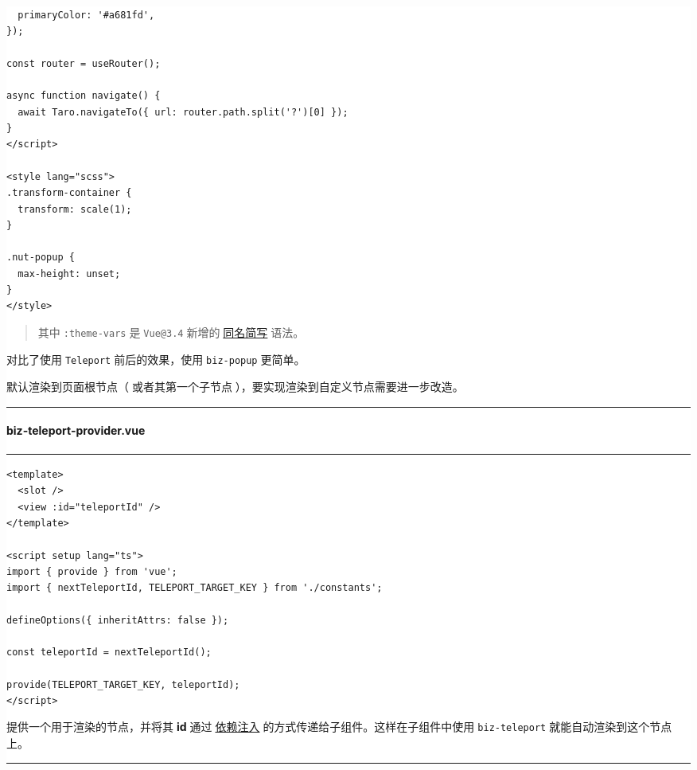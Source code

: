 ```vue
  primaryColor: '#a681fd',
});

const router = useRouter();

async function navigate() {
  await Taro.navigateTo({ url: router.path.split('?')[0] });
}
</script>

<style lang="scss">
.transform-container {
  transform: scale(1);
}

.nut-popup {
  max-height: unset;
}
</style>
```

> 其中 `:theme-vars` 是 `Vue@3.4` 新增的 [同名简写](https://vuejs.org/guide/essentials/template-syntax.html#same-name-shorthand) 语法。

对比了使用 `Teleport` 前后的效果，使用 `biz-popup` 更简单。

默认渲染到页面根节点（ 或者其第一个子节点 ），要实现渲染到自定义节点需要进一步改造。

---

#### biz-teleport-provider.vue

---

```vue
<template>
  <slot />
  <view :id="teleportId" />
</template>

<script setup lang="ts">
import { provide } from 'vue';
import { nextTeleportId, TELEPORT_TARGET_KEY } from './constants';

defineOptions({ inheritAttrs: false });

const teleportId = nextTeleportId();

provide(TELEPORT_TARGET_KEY, teleportId);
</script>
```

提供一个用于渲染的节点，并将其 **id** 通过 [依赖注入](https://vuejs.org/api/composition-api-dependency-injection.html#composition-api-dependency-injection) 的方式传递给子组件。这样在子组件中使用 `biz-teleport` 就能自动渲染到这个节点上。

---